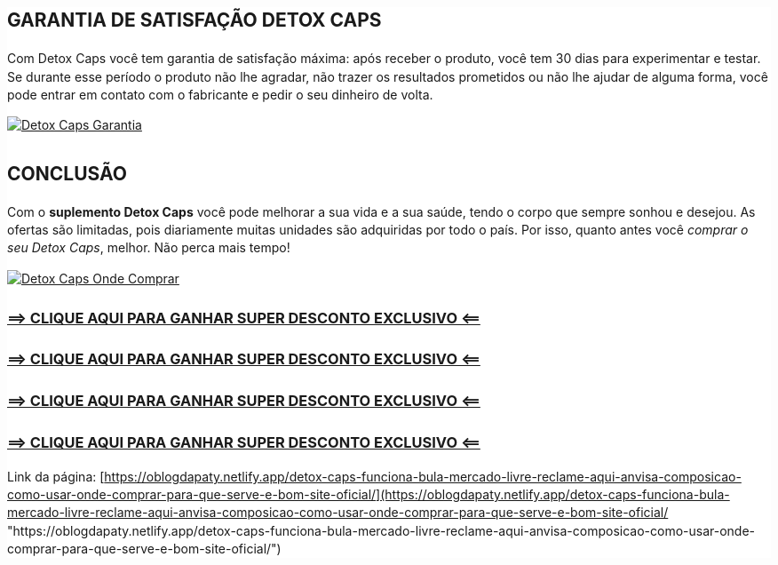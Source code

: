 ## GARANTIA DE SATISFAÇÃO DETOX CAPS

Com Detox Caps você tem garantia de satisfação máxima: após receber o produto, você tem 30 dias para experimentar e testar. Se durante esse período o produto não lhe agradar, não trazer os resultados prometidos ou não lhe ajudar de alguma forma, você pode entrar em contato com o fabricante e pedir o seu dinheiro de volta.

[![Detox Caps Garantia](https://sp.secureserver.club/wp-content/uploads/selo-de-garantia.png "Detox Caps Garantia")](https://app.monetizze.com.br/r/AGP8364840?src=netlifyobp)

## CONCLUSÃO

Com o **suplemento Detox Caps** você pode melhorar a sua vida e a sua saúde, tendo o corpo que sempre sonhou e desejou. As ofertas são limitadas, pois diariamente muitas unidades são adquiridas por todo o país. Por isso, quanto antes você *comprar o seu Detox Caps*, melhor. Não perca mais tempo!

[![Detox Caps Onde Comprar](https://sp.secureserver.club/wp-content/uploads/compre-agora.jpg "Detox Caps Onde Comprar")](https://app.monetizze.com.br/r/AGP8364840?src=netlifyobp)

### **[\==> CLIQUE AQUI PARA GANHAR SUPER DESCONTO EXCLUSIVO <==](https://app.monetizze.com.br/r/AGP8364840?src=netlifyobp "==> CLIQUE AQUI PARA GANHAR SUPER DESCONTO EXCLUSIVO \<==")**

### **[\==> CLIQUE AQUI PARA GANHAR SUPER DESCONTO EXCLUSIVO <==](https://app.monetizze.com.br/r/AGP8364840?src=netlifyobp "==> CLIQUE AQUI PARA GANHAR SUPER DESCONTO EXCLUSIVO \<==")**

### **[\==> CLIQUE AQUI PARA GANHAR SUPER DESCONTO EXCLUSIVO <==](https://app.monetizze.com.br/r/AGP8364840?src=netlifyobp "==> CLIQUE AQUI PARA GANHAR SUPER DESCONTO EXCLUSIVO \<==")**

### **[\==> CLIQUE AQUI PARA GANHAR SUPER DESCONTO EXCLUSIVO <==](https://app.monetizze.com.br/r/AGP8364840?src=netlifyobp "==> CLIQUE AQUI PARA GANHAR SUPER DESCONTO EXCLUSIVO \<==")**

Link da página: [https://oblogdapaty.netlify.app/detox-caps-funciona-bula-mercado-livre-reclame-aqui-anvisa-composicao-como-usar-onde-comprar-para-que-serve-e-bom-site-oficial/](https://oblogdapaty.netlify.app/detox-caps-funciona-bula-mercado-livre-reclame-aqui-anvisa-composicao-como-usar-onde-comprar-para-que-serve-e-bom-site-oficial/ "https\://oblogdapaty.netlify.app/detox-caps-funciona-bula-mercado-livre-reclame-aqui-anvisa-composicao-como-usar-onde-comprar-para-que-serve-e-bom-site-oficial/")


